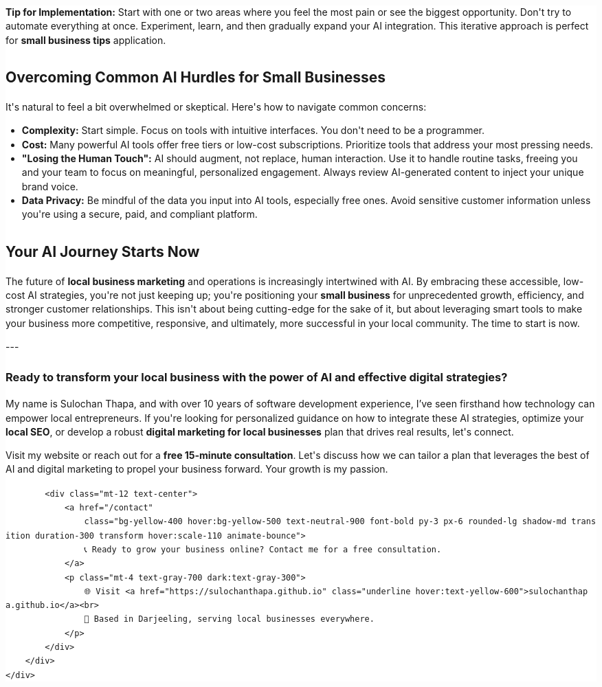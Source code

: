 <p class="mt-4 text-gray-700 dark:text-gray-300"><strong>Tip for Implementation:</strong> Start with one or two areas where you feel the most pain or see the biggest opportunity. Don't try to automate everything at once. Experiment, learn, and then gradually expand your AI integration. This iterative approach is perfect for <strong>small business tips</strong> application.</p>
<h2 class="text-2xl font-semibold text-gray-900 dark:text-white mt-8 animate-slideUp">Overcoming Common AI Hurdles for Small Businesses</h2>
<p class="mt-4 text-gray-700 dark:text-gray-300">It's natural to feel a bit overwhelmed or skeptical. Here's how to navigate common concerns:</p>
<ul class="list-disc list-inside mt-4 text-gray-700 dark:text-gray-300">
<li>  <strong>Complexity:</strong> Start simple. Focus on tools with intuitive interfaces. You don't need to be a programmer.</li>
<li>  <strong>Cost:</strong> Many powerful AI tools offer free tiers or low-cost subscriptions. Prioritize tools that address your most pressing needs.</li>
<li>  <strong>"Losing the Human Touch":</strong> AI should augment, not replace, human interaction. Use it to handle routine tasks, freeing you and your team to focus on meaningful, personalized engagement. Always review AI-generated content to inject your unique brand voice.</li>
<li>  <strong>Data Privacy:</strong> Be mindful of the data you input into AI tools, especially free ones. Avoid sensitive customer information unless you're using a secure, paid, and compliant platform.</li>
</ul>
<h2 class="text-2xl font-semibold text-gray-900 dark:text-white mt-8 animate-slideUp">Your AI Journey Starts Now</h2>
<p class="mt-4 text-gray-700 dark:text-gray-300">The future of <strong>local business marketing</strong> and operations is increasingly intertwined with AI. By embracing these accessible, low-cost AI strategies, you're not just keeping up; you're positioning your <strong>small business</strong> for unprecedented growth, efficiency, and stronger customer relationships. This isn't about being cutting-edge for the sake of it, but about leveraging smart tools to make your business more competitive, responsive, and ultimately, more successful in your local community. The time to start is now.</p>
<p class="mt-4 text-gray-700 dark:text-gray-300">---</p>
<h3 class="text-xl font-semibold text-gray-900 dark:text-white mt-6 animate-fadeIn">Ready to transform your local business with the power of AI and effective digital strategies?</h3>
<p class="mt-4 text-gray-700 dark:text-gray-300">My name is Sulochan Thapa, and with over 10 years of software development experience, I’ve seen firsthand how technology can empower local entrepreneurs. If you're looking for personalized guidance on how to integrate these AI strategies, optimize your <strong>local SEO</strong>, or develop a robust <strong>digital marketing for local businesses</strong> plan that drives real results, let's connect.</p>
<p class="mt-4 text-gray-700 dark:text-gray-300">Visit my website or reach out for a <strong>free 15-minute consultation</strong>. Let's discuss how we can tailor a plan that leverages the best of AI and digital marketing to propel your business forward. Your growth is my passion.</p>

            
            <div class="mt-12 text-center">
                <a href="/contact"
                    class="bg-yellow-400 hover:bg-yellow-500 text-neutral-900 font-bold py-3 px-6 rounded-lg shadow-md transition duration-300 transform hover:scale-110 animate-bounce">
                    📞 Ready to grow your business online? Contact me for a free consultation.
                </a>
                <p class="mt-4 text-gray-700 dark:text-gray-300">
                    🌐 Visit <a href="https://sulochanthapa.github.io" class="underline hover:text-yellow-600">sulochanthapa.github.io</a><br>
                    📍 Based in Darjeeling, serving local businesses everywhere.
                </p>
            </div>
        </div>
    </div>
</section>
